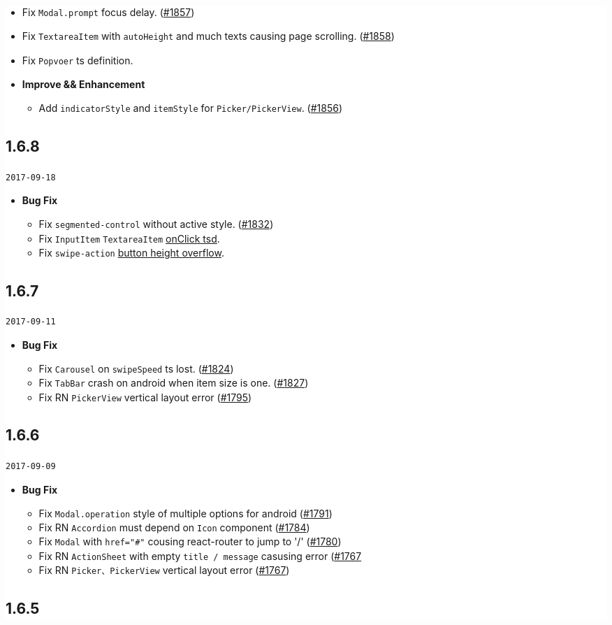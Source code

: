   - Fix `Modal.prompt` focus delay. ([#1857](https://github.com/ant-design/ant-design-mobile/issues/1857))
  - Fix `TextareaItem` with `autoHeight` and much texts causing page scrolling. ([#1858](https://github.com/ant-design/ant-design-mobile/issues/1858))
  - Fix `Popvoer` ts definition.

- **Improve && Enhancement**

  - Add `indicatorStyle` and `itemStyle` for `Picker/PickerView`. ([#1856](https://github.com/ant-design/ant-design-mobile/issues/1856))

## 1.6.8

`2017-09-18`

- **Bug Fix**

  - Fix `segmented-control` without active style. ([#1832](https://github.com/ant-design/ant-design-mobile/issues/1832))
  - Fix `InputItem` `TextareaItem` [onClick tsd](https://github.com/ant-design/ant-design-mobile/commit/5fd21d1539f19fe80fd415716d349d82c1a77408).
  - Fix `swipe-action` [button height overflow](https://github.com/ant-design/ant-design-mobile/commit/ab2297c64fcde0766b502b96349bc8824cbd8bff).

## 1.6.7

`2017-09-11`

- **Bug Fix**

  - Fix `Carousel` on `swipeSpeed` ts lost. ([#1824](https://github.com/ant-design/ant-design-mobile/issues/1824))
  - Fix `TabBar` crash on android when item size is one. ([#1827](https://github.com/ant-design/ant-design-mobile/issues/1827))
  - Fix RN `PickerView` vertical layout error ([#1795](https://github.com/ant-design/ant-design-mobile/issues/1795))

## 1.6.6

`2017-09-09`

- **Bug Fix**

  - Fix `Modal.operation` style of multiple options for android ([#1791](https://github.com/ant-design/ant-design-mobile/issues/1791))
  - Fix RN `Accordion` must depend on `Icon` component ([#1784](https://github.com/ant-design/ant-design-mobile/issues/1784))
  - Fix `Modal` with `href="#"` cousing react-router to jump to '/' ([#1780](https://github.com/ant-design/ant-design-mobile/issues/1780))
  - Fix RN `ActionSheet` with empty `title / message` casusing error ([#1767](https://github.com/ant-design/ant-design-mobile/issues/1767)
  - Fix RN `Picker、PickerView` vertical layout error ([#1767](https://github.com/ant-design/ant-design-mobile/issues/1767))

## 1.6.5

